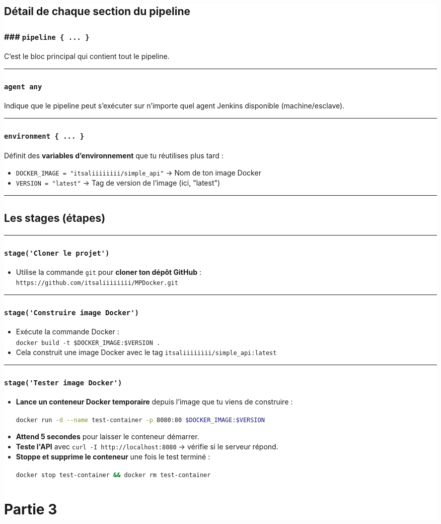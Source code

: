 ##  **Détail de chaque section du pipeline**

### ### `pipeline { ... }`
C’est le bloc principal qui contient tout le pipeline.

---

###  `agent any`
Indique que le pipeline peut s’exécuter sur n’importe quel agent Jenkins disponible (machine/esclave).

---

###  `environment { ... }`
Définit des **variables d’environnement** que tu réutilises plus tard :
- `DOCKER_IMAGE = "itsaliiiiiiii/simple_api"` → Nom de ton image Docker
- `VERSION = "latest"` → Tag de version de l’image (ici, "latest")

---

##  **Les stages (étapes)**

---

###  `stage('Cloner le projet')`
- Utilise la commande `git` pour **cloner ton dépôt GitHub** :  
   `https://github.com/itsaliiiiiiii/MPDocker.git`

---

###  `stage('Construire image Docker')`
- Exécute la commande Docker :  
   `docker build -t $DOCKER_IMAGE:$VERSION .`
- Cela construit une image Docker avec le tag `itsaliiiiiiii/simple_api:latest`

---

###  `stage('Tester image Docker')`
- **Lance un conteneur Docker temporaire** depuis l’image que tu viens de construire :
  ```bash
  docker run -d --name test-container -p 8080:80 $DOCKER_IMAGE:$VERSION
  ```
- **Attend 5 secondes** pour laisser le conteneur démarrer.
- **Teste l'API** avec `curl -I http://localhost:8080` → vérifie si le serveur répond.
- **Stoppe et supprime le conteneur** une fois le test terminé :
  ```bash
  docker stop test-container && docker rm test-container
  ```

# Partie 3
